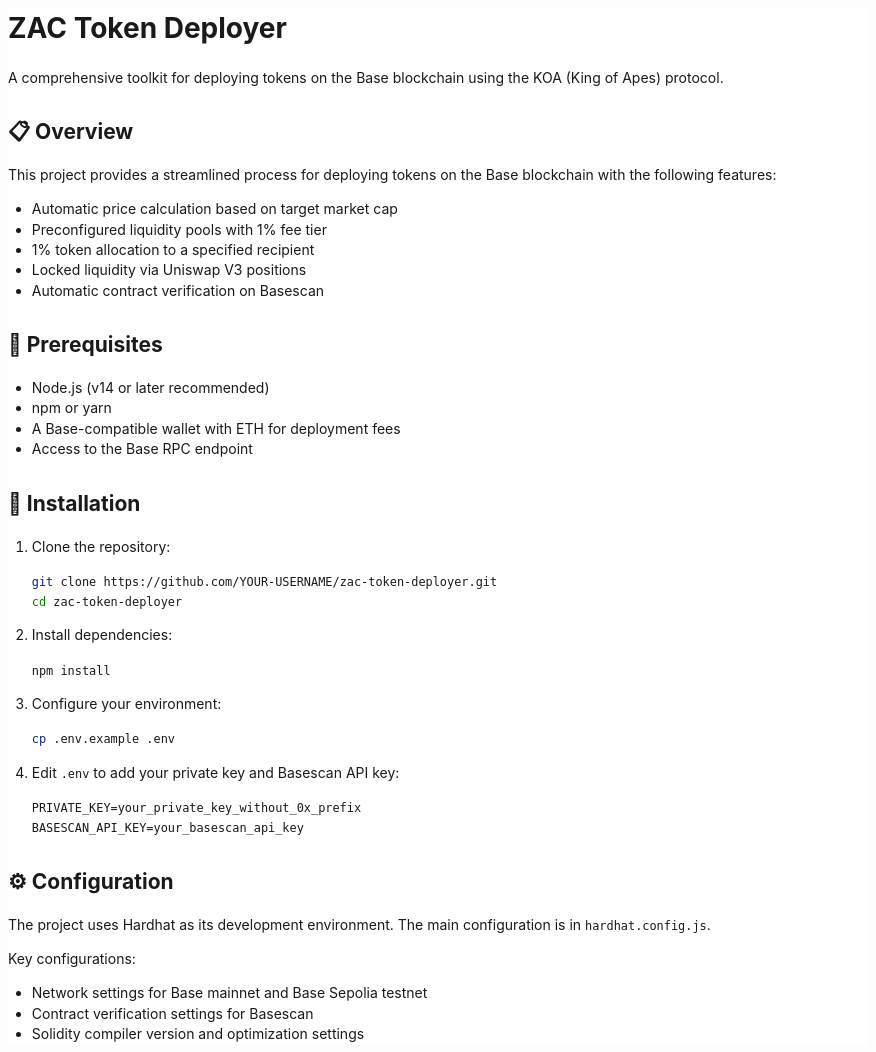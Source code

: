 # ZAC Token Deployer

A comprehensive toolkit for deploying tokens on the Base blockchain using the KOA (King of Apes) protocol.

## 📋 Overview

This project provides a streamlined process for deploying tokens on the Base blockchain with the following features:

- Automatic price calculation based on target market cap
- Preconfigured liquidity pools with 1% fee tier
- 1% token allocation to a specified recipient
- Locked liquidity via Uniswap V3 positions
- Automatic contract verification on Basescan

## 🔧 Prerequisites

- Node.js (v14 or later recommended)
- npm or yarn
- A Base-compatible wallet with ETH for deployment fees
- Access to the Base RPC endpoint

## 💾 Installation

1. Clone the repository:
   ```bash
   git clone https://github.com/YOUR-USERNAME/zac-token-deployer.git
   cd zac-token-deployer
   ```

2. Install dependencies:
   ```bash
   npm install
   ```

3. Configure your environment:
   ```bash
   cp .env.example .env
   ```

4. Edit `.env` to add your private key and Basescan API key:
   ```
   PRIVATE_KEY=your_private_key_without_0x_prefix
   BASESCAN_API_KEY=your_basescan_api_key
   ```

## ⚙️ Configuration

The project uses Hardhat as its development environment. The main configuration is in `hardhat.config.js`.

Key configurations:
- Network settings for Base mainnet and Base Sepolia testnet
- Contract verification settings for Basescan
- Solidity compiler version and optimization settings
